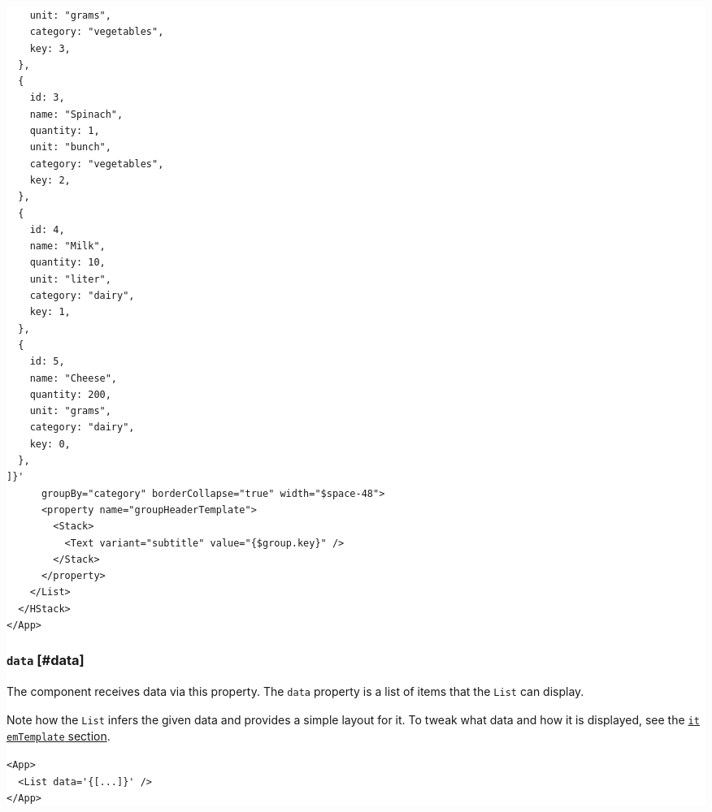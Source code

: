 ```xmlui-pg name="Example: borderCollapse" height="400px"
    unit: "grams",
    category: "vegetables",
    key: 3,
  },
  {
    id: 3,
    name: "Spinach",
    quantity: 1,
    unit: "bunch",
    category: "vegetables",
    key: 2,
  },
  {
    id: 4,
    name: "Milk",
    quantity: 10,
    unit: "liter",
    category: "dairy",
    key: 1,
  },
  {
    id: 5,
    name: "Cheese",
    quantity: 200,
    unit: "grams",
    category: "dairy",
    key: 0,
  },
]}'
      groupBy="category" borderCollapse="true" width="$space-48">
      <property name="groupHeaderTemplate">
        <Stack>
          <Text variant="subtitle" value="{$group.key}" />
        </Stack>
      </property>
    </List>
  </HStack>
</App>
```

### `data` [#data]

The component receives data via this property. The `data` property is a list of items that the `List` can display.

Note how the `List` infers the given data and provides a simple layout for it.
To tweak what data and how it is displayed, see the [`itemTemplate` section](#itemtemplate).

```xmlui copy
<App>
  <List data='{[...]}' />
</App>
```
